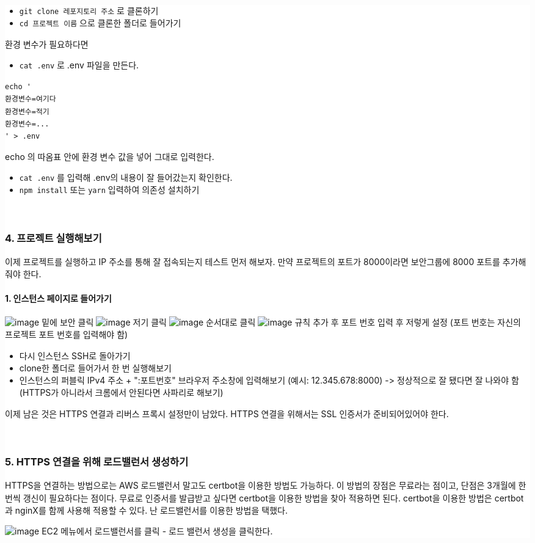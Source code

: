 - `git clone 레포지토리 주소` 로 클론하기
- `cd 프로젝트 이름` 으로 클론한 폴더로 들어가기

환경 변수가 필요하다면

- `cat .env` 로 .env 파일을 만든다.

```
echo '
환경변수=여기다
환경변수=적기
환경변수=...
' > .env
```

echo 의 따옴표 안에 환경 변수 값을 넣어 그대로 입력한다.

- `cat .env` 를 입력해 .env의 내용이 잘 들어갔는지 확인한다.
- `npm install` 또는 `yarn` 입력하여 의존성 설치하기

<br />

### 4. 프로젝트 실행해보기

이제 프로젝트를 실행하고 IP 주소를 통해 잘 접속되는지 테스트 먼저 해보자. 만약 프로젝트의 포트가 8000이라면 보안그룹에 8000 포트를 추가해줘야 한다.

#### 1. 인스턴스 페이지로 들어가기

<img width="1019" alt="image" src="https://github.com/h-alex2/imgaes/assets/84281505/08e0af92-3d3a-4e6e-9baa-563e49ae30f2">
밑에 보안 클릭
<img width="905" alt="image" src="https://github.com/h-alex2/imgaes/assets/84281505/a4427da2-6016-4449-90be-d6f143b09985">
저기 클릭
<img width="1033" alt="image" src="https://github.com/h-alex2/imgaes/assets/84281505/89708d4b-6b1d-46eb-ae4d-91d41f33fa4c">
순서대로 클릭

<img width="854" alt="image" src="https://github.com/h-alex2/imgaes/assets/84281505/394993da-0650-476f-a606-cb7e65774702">
규칙 추가 후 포트 번호 입력 후 저렇게 설정 (포트 번호는 자신의 프로젝트 포트 번호를 입력해야 함)

- 다시 인스턴스 SSH로 돌아가기
- clone한 폴더로 들어가서 한 번 실행해보기
- 인스턴스의 퍼블릭 IPv4 주소 + ":포트번호" 브라우저 주소창에 입력해보기 (예시: 12.345.678:8000) -> 정상적으로 잘 됐다면 잘 나와야 함 (HTTPS가 아니라서 크롬에서 안된다면 사파리로 해보기)

이제 남은 것은 HTTPS 연결과 리버스 프록시 설정만이 남았다. HTTPS 연결을 위해서는 SSL 인증서가 준비되어있어야 한다.

<br />

### 5. HTTPS 연결을 위해 로드밸런서 생성하기

HTTPS을 연결하는 방법으로는 AWS 로드밸런서 말고도 certbot을 이용한 방법도 가능하다. 이 방법의 장점은 무료라는 점이고, 단점은 3개월에 한 번씩 갱신이 필요하다는 점이다. 무료로 인증서를 발급받고 싶다면 certbot을 이용한 방법을 찾아 적용하면 된다. certbot을 이용한 방법은 certbot과 nginX를 함께 사용해 적용할 수 있다. 난 로드밸런서를 이용한 방법을 택했다.

<img width="238" alt="image" src="https://github.com/h-alex2/imgaes/assets/84281505/689962cf-64b1-4030-a588-b45fde7b5178">
EC2 메뉴에서 로드밸런서를 클릭 - 로드 밸런서 생성을 클릭한다.
